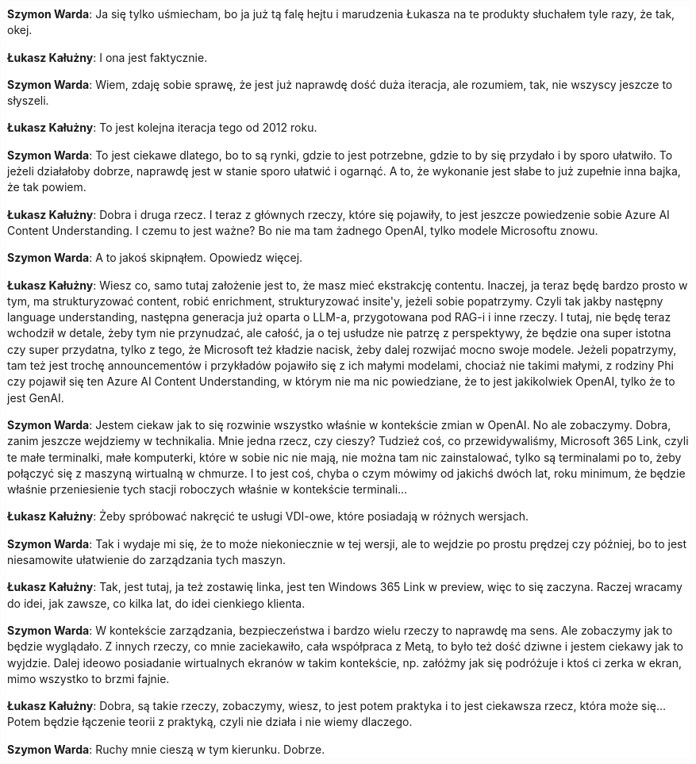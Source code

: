 **Szymon Warda**: Ja się tylko uśmiecham, bo ja już tą falę hejtu i marudzenia Łukasza na te produkty słuchałem tyle razy, że tak, okej.

**Łukasz Kałużny**: I ona jest faktycznie.

**Szymon Warda**: Wiem, zdaję sobie sprawę, że jest już naprawdę dość duża iteracja, ale rozumiem, tak, nie wszyscy jeszcze to słyszeli.

**Łukasz Kałużny**: To jest kolejna iteracja tego od 2012 roku.

**Szymon Warda**: To jest ciekawe dlatego, bo to są rynki, gdzie to jest potrzebne, gdzie to by się przydało i by sporo ułatwiło. To jeżeli działałoby dobrze, naprawdę jest w stanie sporo ułatwić i ogarnąć. A to, że wykonanie jest słabe to już zupełnie inna bajka, że tak powiem.

**Łukasz Kałużny**: Dobra i druga rzecz. I teraz z głównych rzeczy, które się pojawiły, to jest jeszcze powiedzenie sobie Azure AI Content Understanding. I czemu to jest ważne? Bo nie ma tam żadnego OpenAI, tylko modele Microsoftu znowu.

**Szymon Warda**: A to jakoś skipnąłem. Opowiedz więcej.

**Łukasz Kałużny**: Wiesz co, samo tutaj założenie jest to, że masz mieć ekstrakcję contentu. Inaczej, ja teraz będę bardzo prosto w tym, ma strukturyzować content, robić enrichment, strukturyzować insite'y, jeżeli sobie popatrzymy. Czyli tak jakby następny language understanding, następna generacja już oparta o LLM-a, przygotowana pod RAG-i i inne rzeczy. I tutaj, nie będę teraz wchodził w detale, żeby tym nie przynudzać, ale całość, ja o tej usłudze nie patrzę z perspektywy, że będzie ona super istotna czy super przydatna, tylko z tego, że Microsoft też kładzie nacisk, żeby dalej rozwijać mocno swoje modele. Jeżeli popatrzymy, tam też jest trochę announcementów i przykładów pojawiło się z ich małymi modelami, chociaż nie takimi małymi, z rodziny Phi czy pojawił się ten Azure AI Content Understanding, w którym nie ma nic powiedziane, że to jest jakikolwiek OpenAI, tylko że to jest GenAI.

**Szymon Warda**: Jestem ciekaw jak to się rozwinie wszystko właśnie w kontekście zmian w OpenAI. No ale zobaczymy. Dobra, zanim jeszcze wejdziemy w technikalia. Mnie jedna rzecz, czy cieszy? Tudzież coś, co przewidywaliśmy, Microsoft 365 Link, czyli te małe terminalki, małe komputerki, które w sobie nic nie mają, nie można tam nic zainstalować, tylko są terminalami po to, żeby połączyć się z maszyną wirtualną w chmurze. I to jest coś, chyba o czym mówimy od jakichś dwóch lat, roku minimum, że będzie właśnie przeniesienie tych stacji roboczych właśnie w kontekście terminali...

**Łukasz Kałużny**: Żeby spróbować nakręcić te usługi VDI-owe, które posiadają w różnych wersjach.

**Szymon Warda**: Tak i wydaje mi się, że to może niekoniecznie w tej wersji, ale to wejdzie po prostu prędzej czy później, bo to jest niesamowite ułatwienie do zarządzania tych maszyn.

**Łukasz Kałużny**: Tak, jest tutaj, ja też zostawię linka, jest ten Windows 365 Link w preview, więc to się zaczyna. Raczej wracamy do idei, jak zawsze, co kilka lat, do idei cienkiego klienta.

**Szymon Warda**: W kontekście zarządzania, bezpieczeństwa i bardzo wielu rzeczy to naprawdę ma sens. Ale zobaczymy jak to będzie wyglądało. Z innych rzeczy, co mnie zaciekawiło, cała współpraca z Metą, to było też dość dziwne i jestem ciekawy jak to wyjdzie. Dalej ideowo posiadanie wirtualnych ekranów w takim kontekście, np. załóżmy jak się podróżuje i ktoś ci zerka w ekran, mimo wszystko to brzmi fajnie.

**Łukasz Kałużny**: Dobra, są takie rzeczy, zobaczymy, wiesz, to jest potem praktyka i to jest ciekawsza rzecz, która może się... Potem będzie łączenie teorii z praktyką, czyli nie działa i nie wiemy dlaczego.

**Szymon Warda**: Ruchy mnie cieszą w tym kierunku. Dobrze.
